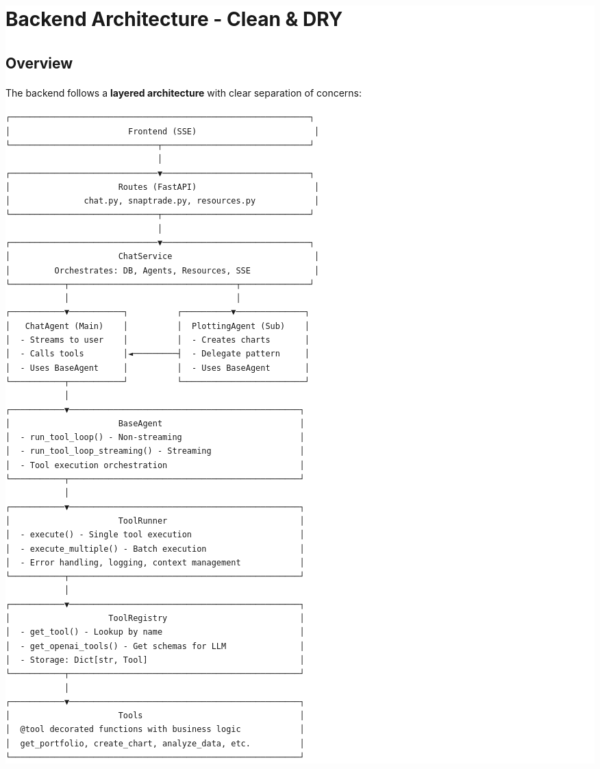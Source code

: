 # Backend Architecture - Clean & DRY

## Overview

The backend follows a **layered architecture** with clear separation of concerns:

```
┌─────────────────────────────────────────────────────────────┐
│                        Frontend (SSE)                        │
└──────────────────────────────┬──────────────────────────────┘
                               │
┌──────────────────────────────▼──────────────────────────────┐
│                      Routes (FastAPI)                        │
│               chat.py, snaptrade.py, resources.py            │
└──────────────────────────────┬──────────────────────────────┘
                               │
┌──────────────────────────────▼──────────────────────────────┐
│                      ChatService                             │
│         Orchestrates: DB, Agents, Resources, SSE             │
└───────────┬──────────────────────────────────┬──────────────┘
            │                                  │
┌───────────▼───────────┐          ┌──────────▼──────────────┐
│   ChatAgent (Main)    │          │  PlottingAgent (Sub)    │
│  - Streams to user    │          │  - Creates charts       │
│  - Calls tools        │◄─────────┤  - Delegate pattern     │
│  - Uses BaseAgent     │          │  - Uses BaseAgent       │
└───────────┬───────────┘          └─────────────────────────┘
            │
┌───────────▼───────────────────────────────────────────────┐
│                      BaseAgent                            │
│  - run_tool_loop() - Non-streaming                        │
│  - run_tool_loop_streaming() - Streaming                  │
│  - Tool execution orchestration                           │
└───────────┬───────────────────────────────────────────────┘
            │
┌───────────▼───────────────────────────────────────────────┐
│                      ToolRunner                           │
│  - execute() - Single tool execution                      │
│  - execute_multiple() - Batch execution                   │
│  - Error handling, logging, context management            │
└───────────┬───────────────────────────────────────────────┘
            │
┌───────────▼───────────────────────────────────────────────┐
│                    ToolRegistry                           │
│  - get_tool() - Lookup by name                            │
│  - get_openai_tools() - Get schemas for LLM               │
│  - Storage: Dict[str, Tool]                               │
└───────────┬───────────────────────────────────────────────┘
            │
┌───────────▼───────────────────────────────────────────────┐
│                      Tools                                │
│  @tool decorated functions with business logic            │
│  get_portfolio, create_chart, analyze_data, etc.          │
└───────────────────────────────────────────────────────────┘
```
